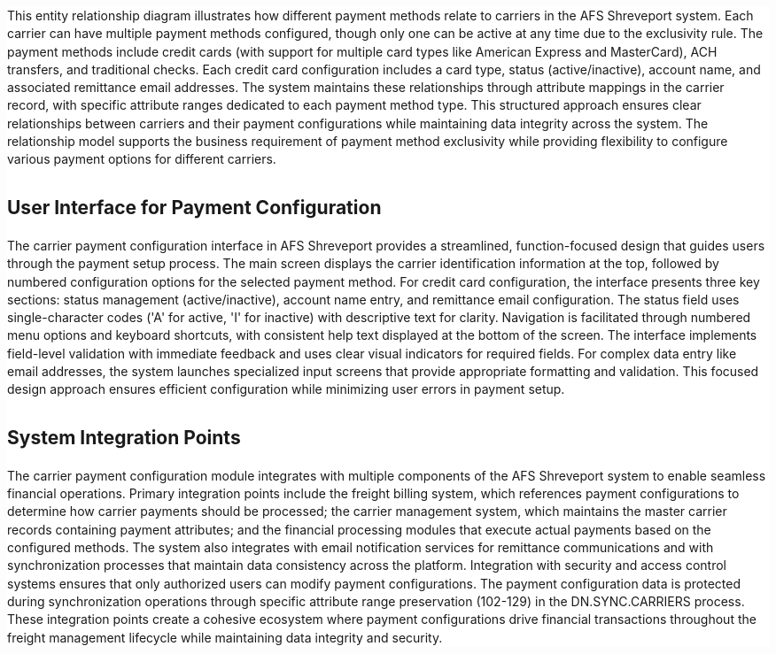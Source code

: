 This entity relationship diagram illustrates how different payment methods relate to carriers in the AFS Shreveport system. Each carrier can have multiple payment methods configured, though only one can be active at any time due to the exclusivity rule. The payment methods include credit cards (with support for multiple card types like American Express and MasterCard), ACH transfers, and traditional checks. Each credit card configuration includes a card type, status (active/inactive), account name, and associated remittance email addresses. The system maintains these relationships through attribute mappings in the carrier record, with specific attribute ranges dedicated to each payment method type. This structured approach ensures clear relationships between carriers and their payment configurations while maintaining data integrity across the system. The relationship model supports the business requirement of payment method exclusivity while providing flexibility to configure various payment options for different carriers.

## User Interface for Payment Configuration

The carrier payment configuration interface in AFS Shreveport provides a streamlined, function-focused design that guides users through the payment setup process. The main screen displays the carrier identification information at the top, followed by numbered configuration options for the selected payment method. For credit card configuration, the interface presents three key sections: status management (active/inactive), account name entry, and remittance email configuration. The status field uses single-character codes ('A' for active, 'I' for inactive) with descriptive text for clarity. Navigation is facilitated through numbered menu options and keyboard shortcuts, with consistent help text displayed at the bottom of the screen. The interface implements field-level validation with immediate feedback and uses clear visual indicators for required fields. For complex data entry like email addresses, the system launches specialized input screens that provide appropriate formatting and validation. This focused design approach ensures efficient configuration while minimizing user errors in payment setup.

## System Integration Points

The carrier payment configuration module integrates with multiple components of the AFS Shreveport system to enable seamless financial operations. Primary integration points include the freight billing system, which references payment configurations to determine how carrier payments should be processed; the carrier management system, which maintains the master carrier records containing payment attributes; and the financial processing modules that execute actual payments based on the configured methods. The system also integrates with email notification services for remittance communications and with synchronization processes that maintain data consistency across the platform. Integration with security and access control systems ensures that only authorized users can modify payment configurations. The payment configuration data is protected during synchronization operations through specific attribute range preservation (102-129) in the DN.SYNC.CARRIERS process. These integration points create a cohesive ecosystem where payment configurations drive financial transactions throughout the freight management lifecycle while maintaining data integrity and security.

[Generated by the Sage AI expert workbench: 2025-05-28 08:06:24  https://sage-tech.ai/workbench]: #